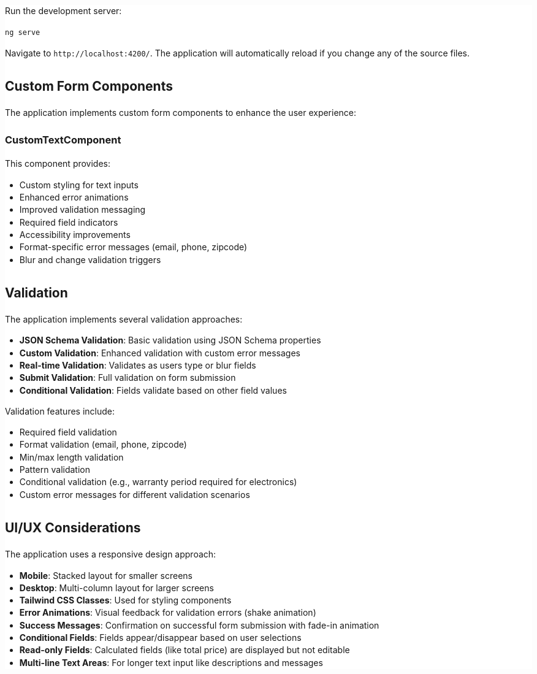 Run the development server:
```bash
ng serve
```

Navigate to `http://localhost:4200/`. The application will automatically reload if you change any of the source files.

## Custom Form Components

The application implements custom form components to enhance the user experience:

### CustomTextComponent

This component provides:
- Custom styling for text inputs
- Enhanced error animations
- Improved validation messaging
- Required field indicators
- Accessibility improvements
- Format-specific error messages (email, phone, zipcode)
- Blur and change validation triggers

## Validation

The application implements several validation approaches:

- **JSON Schema Validation**: Basic validation using JSON Schema properties
- **Custom Validation**: Enhanced validation with custom error messages
- **Real-time Validation**: Validates as users type or blur fields
- **Submit Validation**: Full validation on form submission
- **Conditional Validation**: Fields validate based on other field values

Validation features include:
- Required field validation
- Format validation (email, phone, zipcode)
- Min/max length validation
- Pattern validation
- Conditional validation (e.g., warranty period required for electronics)
- Custom error messages for different validation scenarios

## UI/UX Considerations

The application uses a responsive design approach:

- **Mobile**: Stacked layout for smaller screens
- **Desktop**: Multi-column layout for larger screens
- **Tailwind CSS Classes**: Used for styling components
- **Error Animations**: Visual feedback for validation errors (shake animation)
- **Success Messages**: Confirmation on successful form submission with fade-in animation
- **Conditional Fields**: Fields appear/disappear based on user selections
- **Read-only Fields**: Calculated fields (like total price) are displayed but not editable
- **Multi-line Text Areas**: For longer text input like descriptions and messages
